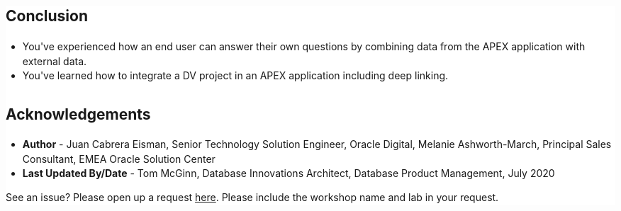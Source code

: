## Conclusion

- You've experienced how an end user can answer their own questions by combining data from the APEX application with external data.
- You've learned how to integrate a DV project in an APEX application including deep linking.

## Acknowledgements
* **Author** - Juan Cabrera Eisman, Senior Technology Solution Engineer, Oracle Digital, Melanie Ashworth-March, Principal Sales Consultant, EMEA Oracle Solution Center
* **Last Updated By/Date** - Tom McGinn, Database Innovations Architect, Database Product Management, July 2020

See an issue?  Please open up a request [here](https://github.com/oracle/learning-library/issues).   Please include the workshop name and lab in your request.
